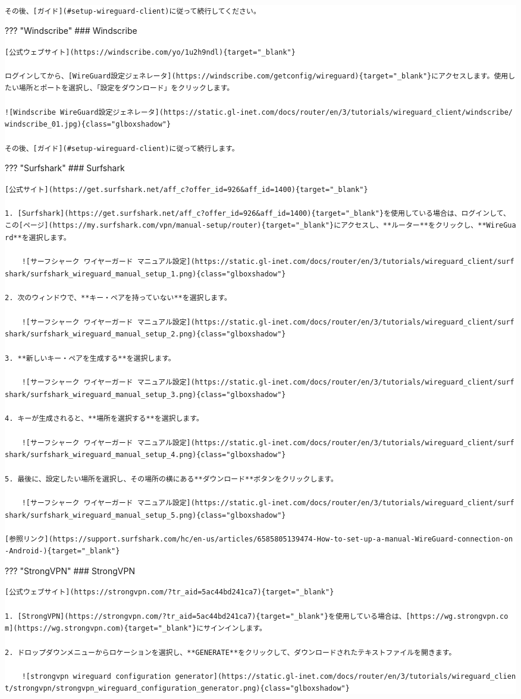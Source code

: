     その後、[ガイド](#setup-wireguard-client)に従って続行してください。

??? "Windscribe"
    ### Windscribe

    [公式ウェブサイト](https://windscribe.com/yo/1u2h9ndl){target="_blank"}

    ログインしてから、[WireGuard設定ジェネレータ](https://windscribe.com/getconfig/wireguard){target="_blank"}にアクセスします。使用したい場所とポートを選択し、「設定をダウンロード」をクリックします。

    ![Windscribe WireGuard設定ジェネレータ](https://static.gl-inet.com/docs/router/en/3/tutorials/wireguard_client/windscribe/windscribe_01.jpg){class="glboxshadow"}

    その後、[ガイド](#setup-wireguard-client)に従って続行します。

??? "Surfshark"
    ### Surfshark

    [公式サイト](https://get.surfshark.net/aff_c?offer_id=926&aff_id=1400){target="_blank"}

    1. [Surfshark](https://get.surfshark.net/aff_c?offer_id=926&aff_id=1400){target="_blank"}を使用している場合は、ログインして、この[ページ](https://my.surfshark.com/vpn/manual-setup/router){target="_blank"}にアクセスし、**ルーター**をクリックし、**WireGuard**を選択します。

        ![サーフシャーク ワイヤーガード マニュアル設定](https://static.gl-inet.com/docs/router/en/3/tutorials/wireguard_client/surfshark/surfshark_wireguard_manual_setup_1.png){class="glboxshadow"}

    2. 次のウィンドウで、**キー・ペアを持っていない**を選択します。

        ![サーフシャーク ワイヤーガード マニュアル設定](https://static.gl-inet.com/docs/router/en/3/tutorials/wireguard_client/surfshark/surfshark_wireguard_manual_setup_2.png){class="glboxshadow"}

    3. **新しいキー・ペアを生成する**を選択します。

        ![サーフシャーク ワイヤーガード マニュアル設定](https://static.gl-inet.com/docs/router/en/3/tutorials/wireguard_client/surfshark/surfshark_wireguard_manual_setup_3.png){class="glboxshadow"}

    4. キーが生成されると、**場所を選択する**を選択します。

        ![サーフシャーク ワイヤーガード マニュアル設定](https://static.gl-inet.com/docs/router/en/3/tutorials/wireguard_client/surfshark/surfshark_wireguard_manual_setup_4.png){class="glboxshadow"}

    5. 最後に、設定したい場所を選択し、その場所の横にある**ダウンロード**ボタンをクリックします。

        ![サーフシャーク ワイヤーガード マニュアル設定](https://static.gl-inet.com/docs/router/en/3/tutorials/wireguard_client/surfshark/surfshark_wireguard_manual_setup_5.png){class="glboxshadow"}

    [参照リンク](https://support.surfshark.com/hc/en-us/articles/6585805139474-How-to-set-up-a-manual-WireGuard-connection-on-Android-){target="_blank"}

??? "StrongVPN"
    ### StrongVPN

    [公式ウェブサイト](https://strongvpn.com/?tr_aid=5ac44bd241ca7){target="_blank"}

    1. [StrongVPN](https://strongvpn.com/?tr_aid=5ac44bd241ca7){target="_blank"}を使用している場合は、[https://wg.strongvpn.com](https://wg.strongvpn.com){target="_blank"}にサインインします。
    
    2. ドロップダウンメニューからロケーションを選択し、**GENERATE**をクリックして、ダウンロードされたテキストファイルを開きます。
    
        ![strongvpn wireguard configuration generator](https://static.gl-inet.com/docs/router/en/3/tutorials/wireguard_client/strongvpn/strongvpn_wireguard_configuration_generator.png){class="glboxshadow"}
    